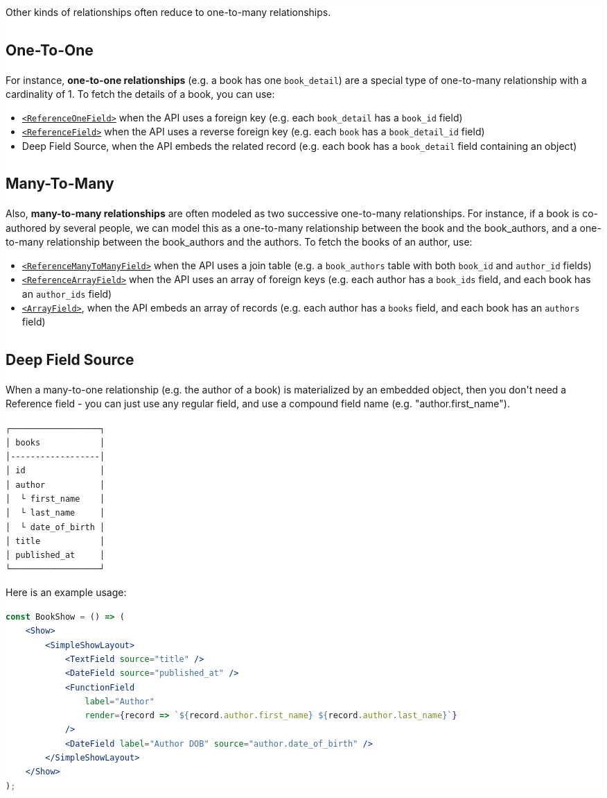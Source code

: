 Other kinds of relationships often reduce to one-to-many relationships. 

## One-To-One

For instance, **one-to-one relationships** (e.g. a book has one `book_detail`) are a special type of one-to-many relationship with a cardinality of 1. To fetch the details of a book, you can use:

- [`<ReferenceOneField>`](#referenceonefield) when the API uses a foreign key (e.g. each `book_detail` has a `book_id` field)
- [`<ReferenceField>`](#referencefield) when the API uses a reverse foreign key (e.g. each `book` has a `book_detail_id` field)
- Deep Field Source, when the API embeds the related record (e.g. each book has a `book_detail` field containing an object)

## Many-To-Many

Also, **many-to-many relationships** are often modeled as two successive one-to-many relationships. For instance, if a book is co-authored by several people, we can model this as a one-to-many relationship between the book and the book_authors, and a one-to-many relationship between the book_authors and the authors. To fetch the books of an author, use:

- [`<ReferenceManyToManyField>`](#referencemanytomanyfield) when the API uses a join table (e.g. a `book_authors` table with both `book_id` and `author_id` fields)
- [`<ReferenceArrayField>`](#referencearrayfield) when the API uses an array of foreign keys (e.g. each author has a `book_ids` field, and each book has an `author_ids` field)
- [`<ArrayField>`](#arrayfield), when the API embeds an array of records (e.g. each author has a `books` field, and each book has an `authors` field)

## Deep Field Source

When a many-to-one relationship (e.g. the author of a book) is materialized by an embedded object, then you don't need a Reference field - you can just use any regular field, and use a compound field name (e.g. "author.first_name").

```
┌──────────────────┐
│ books            │
│------------------│
│ id               │
│ author           │
│  └ first_name    │
│  └ last_name     │
│  └ date_of_birth │
│ title            │
│ published_at     │
└──────────────────┘
```

Here is an example usage:

```jsx
const BookShow = () => (
    <Show>
        <SimpleShowLayout>
            <TextField source="title" />
            <DateField source="published_at" />
            <FunctionField 
                label="Author"
                render={record => `${record.author.first_name} ${record.author.last_name}`}
            />
            <DateField label="Author DOB" source="author.date_of_birth" />
        </SimpleShowLayout>
    </Show>
);
```
